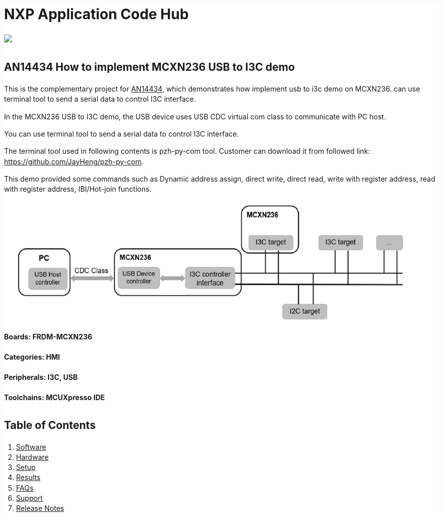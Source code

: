 # NXP Application Code Hub
[<img src="https://mcuxpresso.nxp.com/static/icon/nxp-logo-color.svg" width="100"/>](https://www.nxp.com)

## AN14434 How to implement MCXN236 USB to I3C demo 

This is the complementary project for [AN14434](https://www.nxp.com.cn/docs/en/application-note/AN14434.pdf), which demonstrates how implement usb to i3c demo on MCXN236.  can use terminal tool to send a serial data to control I3C interface.

In the MCXN236 USB to I3C demo, the USB device uses USB CDC virtual com class to communicate with PC host. 

You can use terminal tool to send a serial data to control I3C interface.

The terminal tool used in following contents is pzh-py-com tool. Customer can download it from followed link: https://github.com/JayHeng/pzh-py-com.

This demo provided some commands such as Dynamic address assign, direct write, direct read, write with register address, read with register address, IBI/Hot-join functions.

[<img src="./images/MCXN236_USB_TO_I3C_Block.png" align="center" width="800"/>](./images/MCXN236_USB_TO_I3C_Block.png)

#### Boards: FRDM-MCXN236
#### Categories: HMI
#### Peripherals: I3C, USB
#### Toolchains: MCUXpresso IDE

## Table of Contents
1. [Software](#step1)
2. [Hardware](#step2)
3. [Setup](#step3)
4. [Results](#step4)
5. [FAQs](#step5) 
6. [Support](#step6)
7. [Release Notes](#step7)
